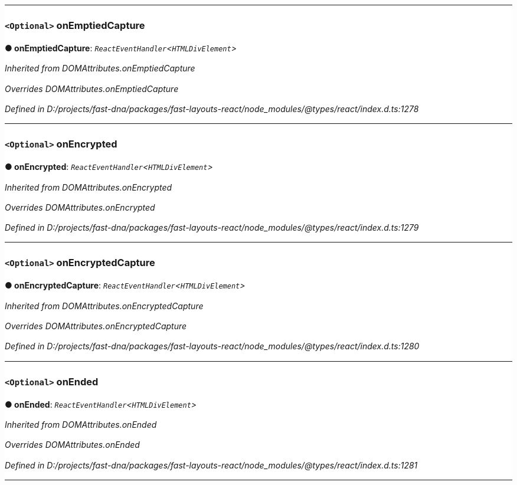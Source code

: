 ___
<a id="onemptiedcapture"></a>

### `<Optional>` onEmptiedCapture

**● onEmptiedCapture**: *`ReactEventHandler`<`HTMLDivElement`>*

*Inherited from DOMAttributes.onEmptiedCapture*

*Overrides DOMAttributes.onEmptiedCapture*

*Defined in D:/projects/fast-dna/packages/fast-layouts-react/node_modules/@types/react/index.d.ts:1278*

___
<a id="onencrypted"></a>

### `<Optional>` onEncrypted

**● onEncrypted**: *`ReactEventHandler`<`HTMLDivElement`>*

*Inherited from DOMAttributes.onEncrypted*

*Overrides DOMAttributes.onEncrypted*

*Defined in D:/projects/fast-dna/packages/fast-layouts-react/node_modules/@types/react/index.d.ts:1279*

___
<a id="onencryptedcapture"></a>

### `<Optional>` onEncryptedCapture

**● onEncryptedCapture**: *`ReactEventHandler`<`HTMLDivElement`>*

*Inherited from DOMAttributes.onEncryptedCapture*

*Overrides DOMAttributes.onEncryptedCapture*

*Defined in D:/projects/fast-dna/packages/fast-layouts-react/node_modules/@types/react/index.d.ts:1280*

___
<a id="onended"></a>

### `<Optional>` onEnded

**● onEnded**: *`ReactEventHandler`<`HTMLDivElement`>*

*Inherited from DOMAttributes.onEnded*

*Overrides DOMAttributes.onEnded*

*Defined in D:/projects/fast-dna/packages/fast-layouts-react/node_modules/@types/react/index.d.ts:1281*

___
<a id="onendedcapture"></a>
